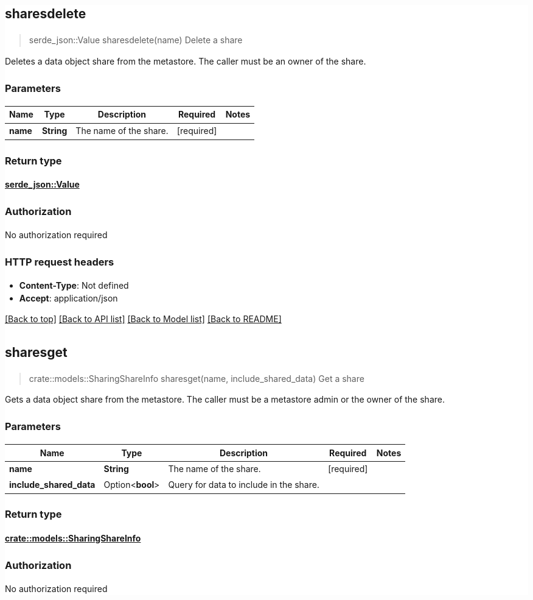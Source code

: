 ## sharesdelete

> serde_json::Value sharesdelete(name)
Delete a share

Deletes a data object share from the metastore. The caller must be an owner of the share.

### Parameters


Name | Type | Description  | Required | Notes
------------- | ------------- | ------------- | ------------- | -------------
**name** | **String** | The name of the share. | [required] |

### Return type

[**serde_json::Value**](serde_json::Value.md)

### Authorization

No authorization required

### HTTP request headers

- **Content-Type**: Not defined
- **Accept**: application/json

[[Back to top]](#) [[Back to API list]](../README.md#documentation-for-api-endpoints) [[Back to Model list]](../README.md#documentation-for-models) [[Back to README]](../README.md)


## sharesget

> crate::models::SharingShareInfo sharesget(name, include_shared_data)
Get a share

Gets a data object share from the metastore. The caller must be a metastore admin or the owner of the share.

### Parameters


Name | Type | Description  | Required | Notes
------------- | ------------- | ------------- | ------------- | -------------
**name** | **String** | The name of the share. | [required] |
**include_shared_data** | Option<**bool**> | Query for data to include in the share. |  |

### Return type

[**crate::models::SharingShareInfo**](SharingShareInfo.md)

### Authorization

No authorization required
